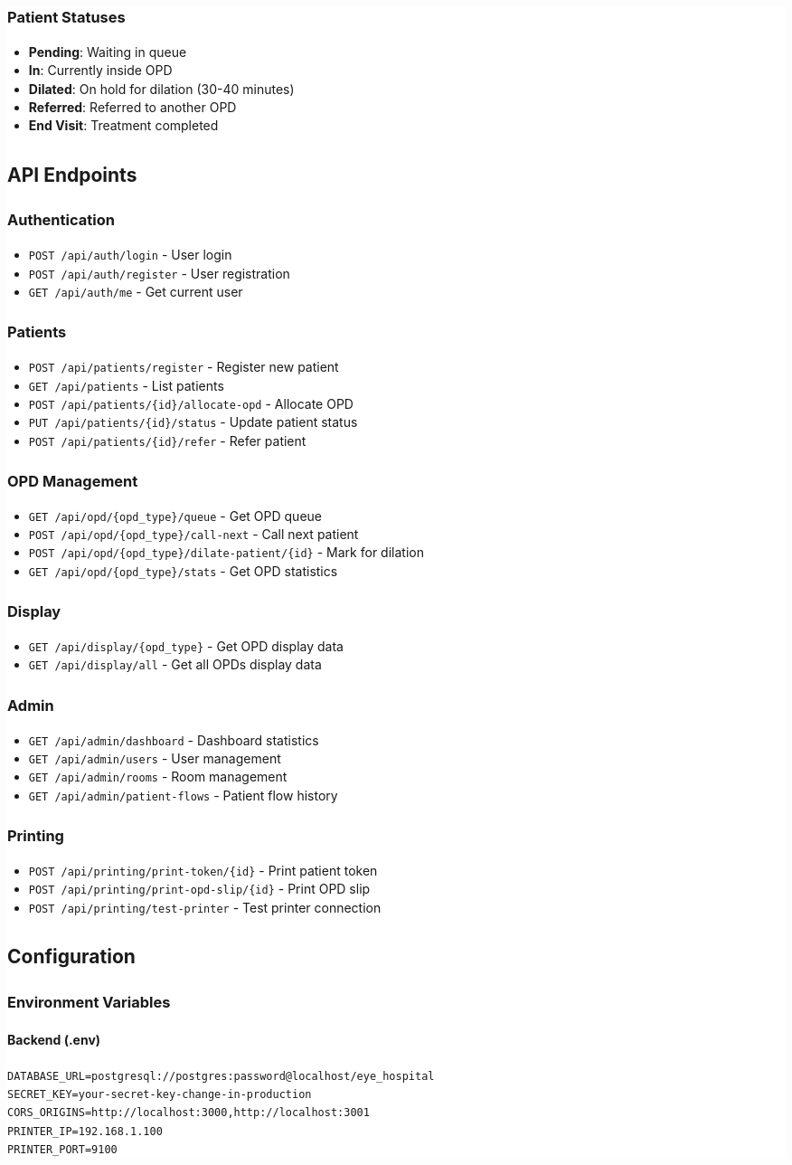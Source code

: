 ### Patient Statuses
- **Pending**: Waiting in queue
- **In**: Currently inside OPD
- **Dilated**: On hold for dilation (30-40 minutes)
- **Referred**: Referred to another OPD
- **End Visit**: Treatment completed

## API Endpoints

### Authentication
- `POST /api/auth/login` - User login
- `POST /api/auth/register` - User registration
- `GET /api/auth/me` - Get current user

### Patients
- `POST /api/patients/register` - Register new patient
- `GET /api/patients` - List patients
- `POST /api/patients/{id}/allocate-opd` - Allocate OPD
- `PUT /api/patients/{id}/status` - Update patient status
- `POST /api/patients/{id}/refer` - Refer patient

### OPD Management
- `GET /api/opd/{opd_type}/queue` - Get OPD queue
- `POST /api/opd/{opd_type}/call-next` - Call next patient
- `POST /api/opd/{opd_type}/dilate-patient/{id}` - Mark for dilation
- `GET /api/opd/{opd_type}/stats` - Get OPD statistics

### Display
- `GET /api/display/{opd_type}` - Get OPD display data
- `GET /api/display/all` - Get all OPDs display data

### Admin
- `GET /api/admin/dashboard` - Dashboard statistics
- `GET /api/admin/users` - User management
- `GET /api/admin/rooms` - Room management
- `GET /api/admin/patient-flows` - Patient flow history

### Printing
- `POST /api/printing/print-token/{id}` - Print patient token
- `POST /api/printing/print-opd-slip/{id}` - Print OPD slip
- `POST /api/printing/test-printer` - Test printer connection

## Configuration

### Environment Variables

#### Backend (.env)
```env
DATABASE_URL=postgresql://postgres:password@localhost/eye_hospital
SECRET_KEY=your-secret-key-change-in-production
CORS_ORIGINS=http://localhost:3000,http://localhost:3001
PRINTER_IP=192.168.1.100
PRINTER_PORT=9100
```
